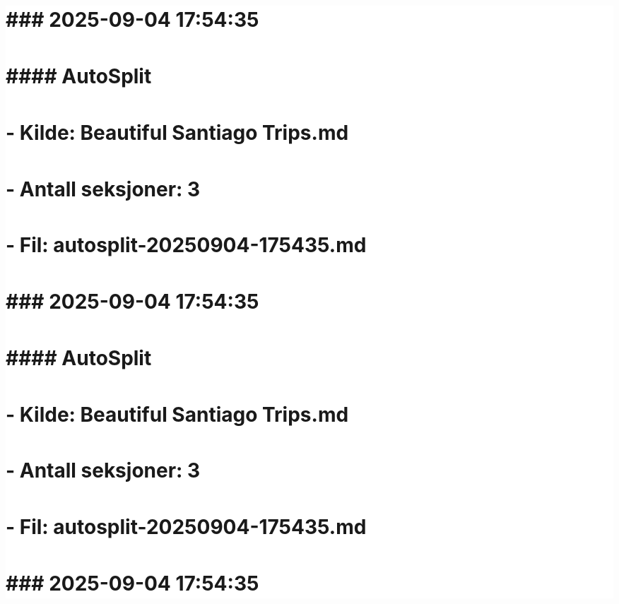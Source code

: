 #

#

#

#

# \### 2025-09-04 17:54:35

# \#### AutoSplit

# \- Kilde: Beautiful Santiago Trips.md

# \- Antall seksjoner: 3

# \- Fil: autosplit-20250904-175435.md

#

#

#

#

# \### 2025-09-04 17:54:35

# \#### AutoSplit

# \- Kilde: Beautiful Santiago Trips.md

# \- Antall seksjoner: 3

# \- Fil: autosplit-20250904-175435.md

#

#

#

#

# \### 2025-09-04 17:54:35
